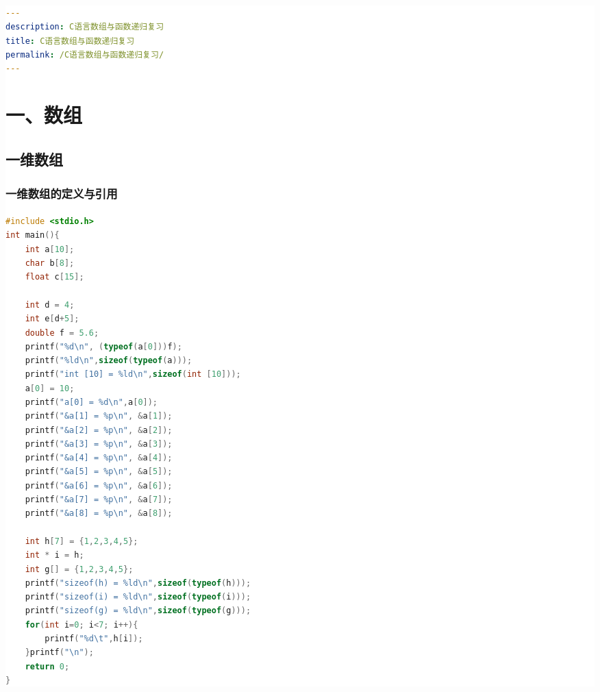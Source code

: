 ```yaml
---
description: C语言数组与函数递归复习
title: C语言数组与函数递归复习
permalink: /C语言数组与函数递归复习/
---
```

# 一、数组

## 一维数组

### 一维数组的定义与引用

```c
#include <stdio.h>
int main(){
	int a[10];
    char b[8];
    float c[15];
    
    int d = 4;
    int e[d+5];
    double f = 5.6;
    printf("%d\n", (typeof(a[0]))f);
    printf("%ld\n",sizeof(typeof(a)));
    printf("int [10] = %ld\n",sizeof(int [10]));
    a[0] = 10;
    printf("a[0] = %d\n",a[0]);
    printf("&a[1] = %p\n", &a[1]);
	printf("&a[2] = %p\n", &a[2]);
	printf("&a[3] = %p\n", &a[3]);
	printf("&a[4] = %p\n", &a[4]);
	printf("&a[5] = %p\n", &a[5]);
	printf("&a[6] = %p\n", &a[6]);
	printf("&a[7] = %p\n", &a[7]);
	printf("&a[8] = %p\n", &a[8]);
    
    int h[7] = {1,2,3,4,5};
    int * i = h;    
    int g[] = {1,2,3,4,5};
    printf("sizeof(h) = %ld\n",sizeof(typeof(h)));
    printf("sizeof(i) = %ld\n",sizeof(typeof(i)));
    printf("sizeof(g) = %ld\n",sizeof(typeof(g)));
    for(int i=0; i<7; i++){
        printf("%d\t",h[i]);
    }printf("\n");
    return 0;
}
```
